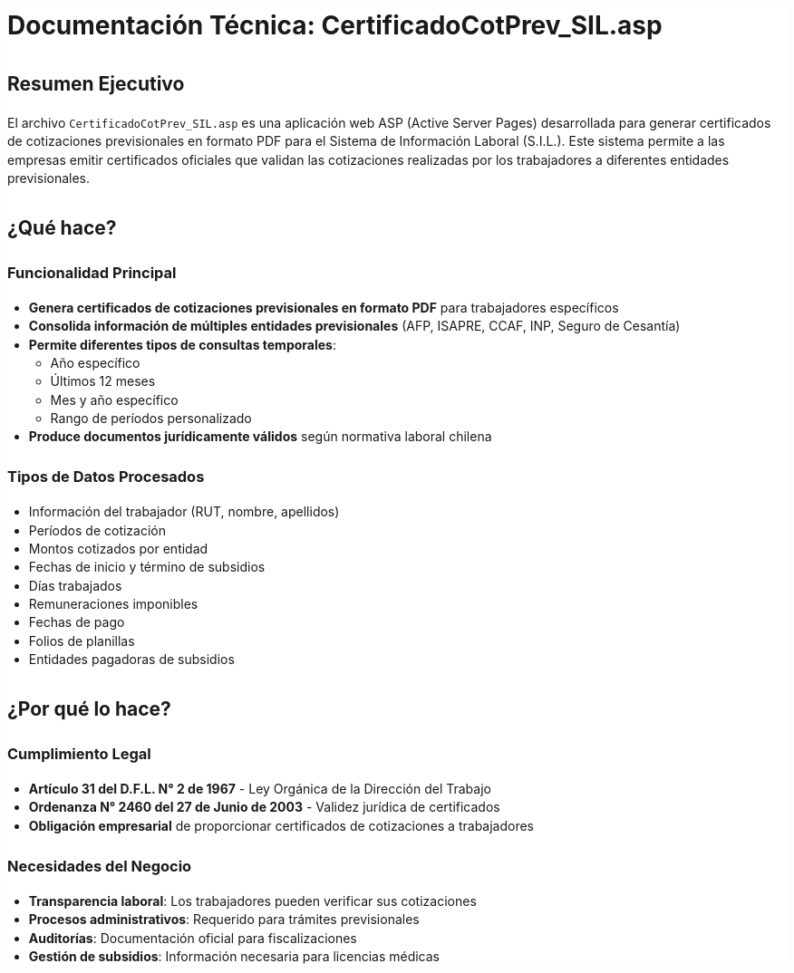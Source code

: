 # Documentación Técnica: CertificadoCotPrev_SIL.asp

## Resumen Ejecutivo

El archivo `CertificadoCotPrev_SIL.asp` es una aplicación web ASP (Active Server Pages) desarrollada para generar certificados de cotizaciones previsionales en formato PDF para el Sistema de Información Laboral (S.I.L.). Este sistema permite a las empresas emitir certificados oficiales que validan las cotizaciones realizadas por los trabajadores a diferentes entidades previsionales.

## ¿Qué hace?

### Funcionalidad Principal
- **Genera certificados de cotizaciones previsionales en formato PDF** para trabajadores específicos
- **Consolida información de múltiples entidades previsionales** (AFP, ISAPRE, CCAF, INP, Seguro de Cesantía)
- **Permite diferentes tipos de consultas temporales**:
  - Año específico
  - Últimos 12 meses
  - Mes y año específico
  - Rango de períodos personalizado
- **Produce documentos jurídicamente válidos** según normativa laboral chilena

### Tipos de Datos Procesados
- Información del trabajador (RUT, nombre, apellidos)
- Períodos de cotización
- Montos cotizados por entidad
- Fechas de inicio y término de subsidios
- Días trabajados
- Remuneraciones imponibles
- Fechas de pago
- Folios de planillas
- Entidades pagadoras de subsidios

## ¿Por qué lo hace?

### Cumplimiento Legal
- **Artículo 31 del D.F.L. N° 2 de 1967** - Ley Orgánica de la Dirección del Trabajo
- **Ordenanza N° 2460 del 27 de Junio de 2003** - Validez jurídica de certificados
- **Obligación empresarial** de proporcionar certificados de cotizaciones a trabajadores

### Necesidades del Negocio
- **Transparencia laboral**: Los trabajadores pueden verificar sus cotizaciones
- **Procesos administrativos**: Requerido para trámites previsionales
- **Auditorías**: Documentación oficial para fiscalizaciones
- **Gestión de subsidios**: Información necesaria para licencias médicas
